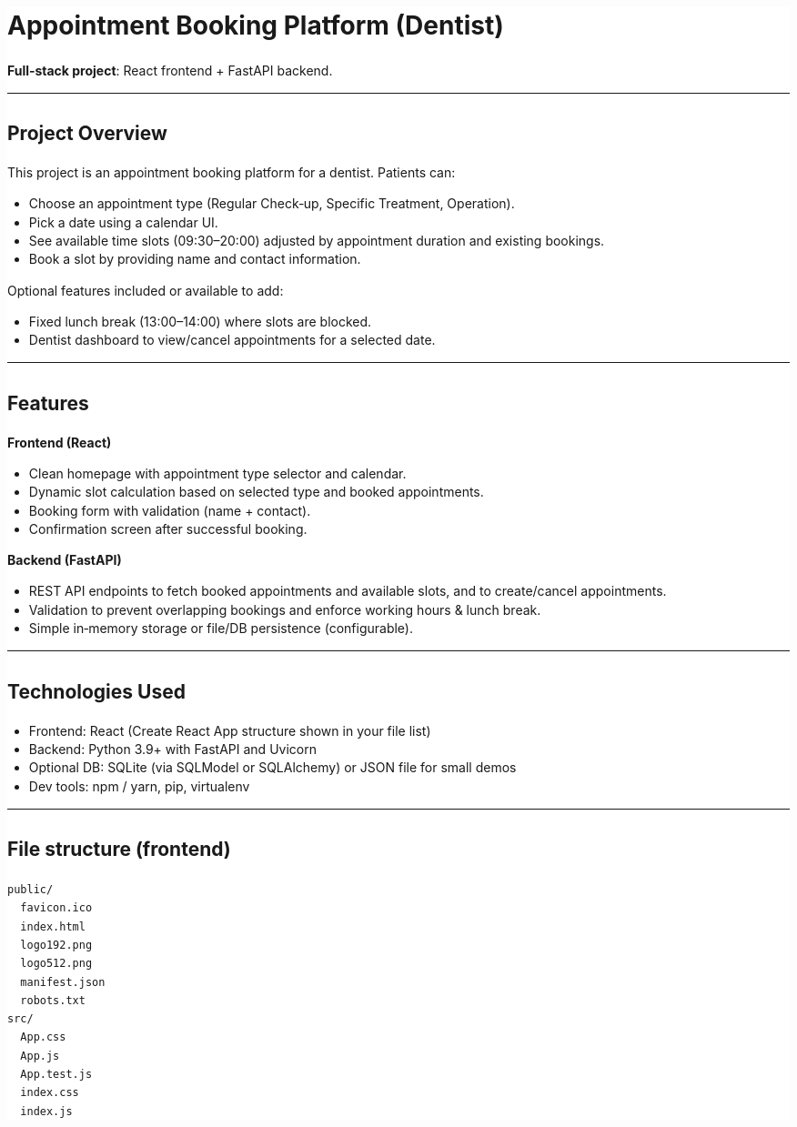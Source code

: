 # Appointment Booking Platform (Dentist)

**Full‑stack project**: React frontend + FastAPI backend.

---

## Project Overview

This project is an appointment booking platform for a dentist. Patients can:

* Choose an appointment type (Regular Check‑up, Specific Treatment, Operation).
* Pick a date using a calendar UI.
* See available time slots (09:30–20:00) adjusted by appointment duration and existing bookings.
* Book a slot by providing name and contact information.

Optional features included or available to add:

* Fixed lunch break (13:00–14:00) where slots are blocked.
* Dentist dashboard to view/cancel appointments for a selected date.

---

## Features

**Frontend (React)**

* Clean homepage with appointment type selector and calendar.
* Dynamic slot calculation based on selected type and booked appointments.
* Booking form with validation (name + contact).
* Confirmation screen after successful booking.

**Backend (FastAPI)**

* REST API endpoints to fetch booked appointments and available slots, and to create/cancel appointments.
* Validation to prevent overlapping bookings and enforce working hours & lunch break.
* Simple in‑memory storage or file/DB persistence (configurable).

---

## Technologies Used

* Frontend: React (Create React App structure shown in your file list)
* Backend: Python 3.9+ with FastAPI and Uvicorn
* Optional DB: SQLite (via SQLModel or SQLAlchemy) or JSON file for small demos
* Dev tools: npm / yarn, pip, virtualenv

---

## File structure (frontend)

```
public/
  favicon.ico
  index.html
  logo192.png
  logo512.png
  manifest.json
  robots.txt
src/
  App.css
  App.js
  App.test.js
  index.css
  index.js
```